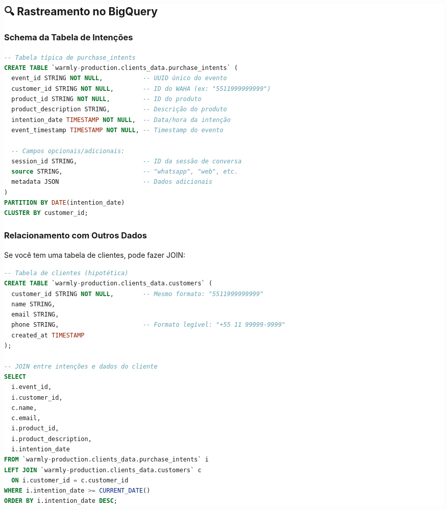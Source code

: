 ## 🔍 Rastreamento no BigQuery

### Schema da Tabela de Intenções

```sql
-- Tabela típica de purchase_intents
CREATE TABLE `warmly-production.clients_data.purchase_intents` (
  event_id STRING NOT NULL,           -- UUID único do evento
  customer_id STRING NOT NULL,        -- ID do WAHA (ex: "5511999999999")
  product_id STRING NOT NULL,         -- ID do produto
  product_description STRING,         -- Descrição do produto
  intention_date TIMESTAMP NOT NULL,  -- Data/hora da intenção
  event_timestamp TIMESTAMP NOT NULL, -- Timestamp do evento
  
  -- Campos opcionais/adicionais:
  session_id STRING,                  -- ID da sessão de conversa
  source STRING,                      -- "whatsapp", "web", etc.
  metadata JSON                       -- Dados adicionais
)
PARTITION BY DATE(intention_date)
CLUSTER BY customer_id;
```

### Relacionamento com Outros Dados

Se você tem uma tabela de clientes, pode fazer JOIN:

```sql
-- Tabela de clientes (hipotética)
CREATE TABLE `warmly-production.clients_data.customers` (
  customer_id STRING NOT NULL,        -- Mesmo formato: "5511999999999"
  name STRING,
  email STRING,
  phone STRING,                       -- Formato legível: "+55 11 99999-9999"
  created_at TIMESTAMP
);

-- JOIN entre intenções e dados do cliente
SELECT 
  i.event_id,
  i.customer_id,
  c.name,
  c.email,
  i.product_id,
  i.product_description,
  i.intention_date
FROM `warmly-production.clients_data.purchase_intents` i
LEFT JOIN `warmly-production.clients_data.customers` c
  ON i.customer_id = c.customer_id
WHERE i.intention_date >= CURRENT_DATE()
ORDER BY i.intention_date DESC;
```
